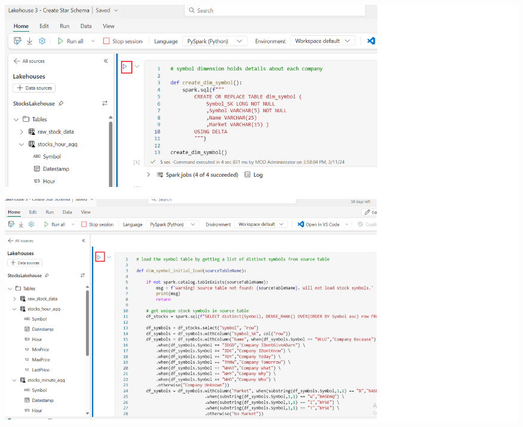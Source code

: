 <img src="./media/image131.png" style="width:6.5in;height:3.18333in" />

<img src="./media/image132.png"
style="width:6.49167in;height:3.84167in" />
